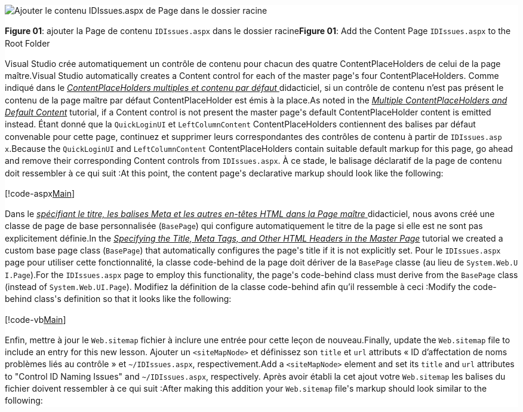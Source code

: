 
![Ajouter le contenu IDIssues.aspx de Page dans le dossier racine](control-id-naming-in-content-pages-vb/_static/image1.png)

<span data-ttu-id="33c67-137">**Figure 01**: ajouter la Page de contenu `IDIssues.aspx` dans le dossier racine</span><span class="sxs-lookup"><span data-stu-id="33c67-137">**Figure 01**: Add the Content Page `IDIssues.aspx` to the Root Folder</span></span>


<span data-ttu-id="33c67-138">Visual Studio crée automatiquement un contrôle de contenu pour chacun des quatre ContentPlaceHolders de celui de la page maître.</span><span class="sxs-lookup"><span data-stu-id="33c67-138">Visual Studio automatically creates a Content control for each of the master page's four ContentPlaceHolders.</span></span> <span data-ttu-id="33c67-139">Comme indiqué dans le [ *ContentPlaceHolders multiples et contenu par défaut* ](multiple-contentplaceholders-and-default-content-vb.md) didacticiel, si un contrôle de contenu n’est pas présent le contenu de la page maître par défaut ContentPlaceHolder est émis à la place.</span><span class="sxs-lookup"><span data-stu-id="33c67-139">As noted in the [*Multiple ContentPlaceHolders and Default Content*](multiple-contentplaceholders-and-default-content-vb.md) tutorial, if a Content control is not present the master page's default ContentPlaceHolder content is emitted instead.</span></span> <span data-ttu-id="33c67-140">Étant donné que la `QuickLoginUI` et `LeftColumnContent` ContentPlaceHolders contiennent des balises par défaut convenable pour cette page, continuez et supprimer leurs correspondantes des contrôles de contenu à partir de `IDIssues.aspx`.</span><span class="sxs-lookup"><span data-stu-id="33c67-140">Because the `QuickLoginUI` and `LeftColumnContent` ContentPlaceHolders contain suitable default markup for this page, go ahead and remove their corresponding Content controls from `IDIssues.aspx`.</span></span> <span data-ttu-id="33c67-141">À ce stade, le balisage déclaratif de la page de contenu doit ressembler à ce qui suit :</span><span class="sxs-lookup"><span data-stu-id="33c67-141">At this point, the content page's declarative markup should look like the following:</span></span>


[!code-aspx[Main](control-id-naming-in-content-pages-vb/samples/sample1.aspx)]

<span data-ttu-id="33c67-142">Dans le [ *spécifiant le titre, les balises Meta et les autres en-têtes HTML dans la Page maître* ](specifying-the-title-meta-tags-and-other-html-headers-in-the-master-page-vb.md) didacticiel, nous avons créé une classe de page de base personnalisée (`BasePage`) qui configure automatiquement le titre de la page si elle est ne sont pas explicitement définie.</span><span class="sxs-lookup"><span data-stu-id="33c67-142">In the [*Specifying the Title, Meta Tags, and Other HTML Headers in the Master Page*](specifying-the-title-meta-tags-and-other-html-headers-in-the-master-page-vb.md) tutorial we created a custom base page class (`BasePage`) that automatically configures the page's title if it is not explicitly set.</span></span> <span data-ttu-id="33c67-143">Pour le `IDIssues.aspx` page pour utiliser cette fonctionnalité, la classe code-behind de la page doit dériver de la `BasePage` classe (au lieu de `System.Web.UI.Page`).</span><span class="sxs-lookup"><span data-stu-id="33c67-143">For the `IDIssues.aspx` page to employ this functionality, the page's code-behind class must derive from the `BasePage` class (instead of `System.Web.UI.Page`).</span></span> <span data-ttu-id="33c67-144">Modifiez la définition de la classe code-behind afin qu’il ressemble à ceci :</span><span class="sxs-lookup"><span data-stu-id="33c67-144">Modify the code-behind class's definition so that it looks like the following:</span></span>


[!code-vb[Main](control-id-naming-in-content-pages-vb/samples/sample2.vb)]

<span data-ttu-id="33c67-145">Enfin, mettre à jour le `Web.sitemap` fichier à inclure une entrée pour cette leçon de nouveau.</span><span class="sxs-lookup"><span data-stu-id="33c67-145">Finally, update the `Web.sitemap` file to include an entry for this new lesson.</span></span> <span data-ttu-id="33c67-146">Ajouter un `<siteMapNode>` et définissez son `title` et `url` attributs « ID d’affectation de noms problèmes liés au contrôle » et `~/IDIssues.aspx`, respectivement.</span><span class="sxs-lookup"><span data-stu-id="33c67-146">Add a `<siteMapNode>` element and set its `title` and `url` attributes to "Control ID Naming Issues" and `~/IDIssues.aspx`, respectively.</span></span> <span data-ttu-id="33c67-147">Après avoir établi la cet ajout votre `Web.sitemap` les balises du fichier doivent ressembler à ce qui suit :</span><span class="sxs-lookup"><span data-stu-id="33c67-147">After making this addition your `Web.sitemap` file's markup should look similar to the following:</span></span>
